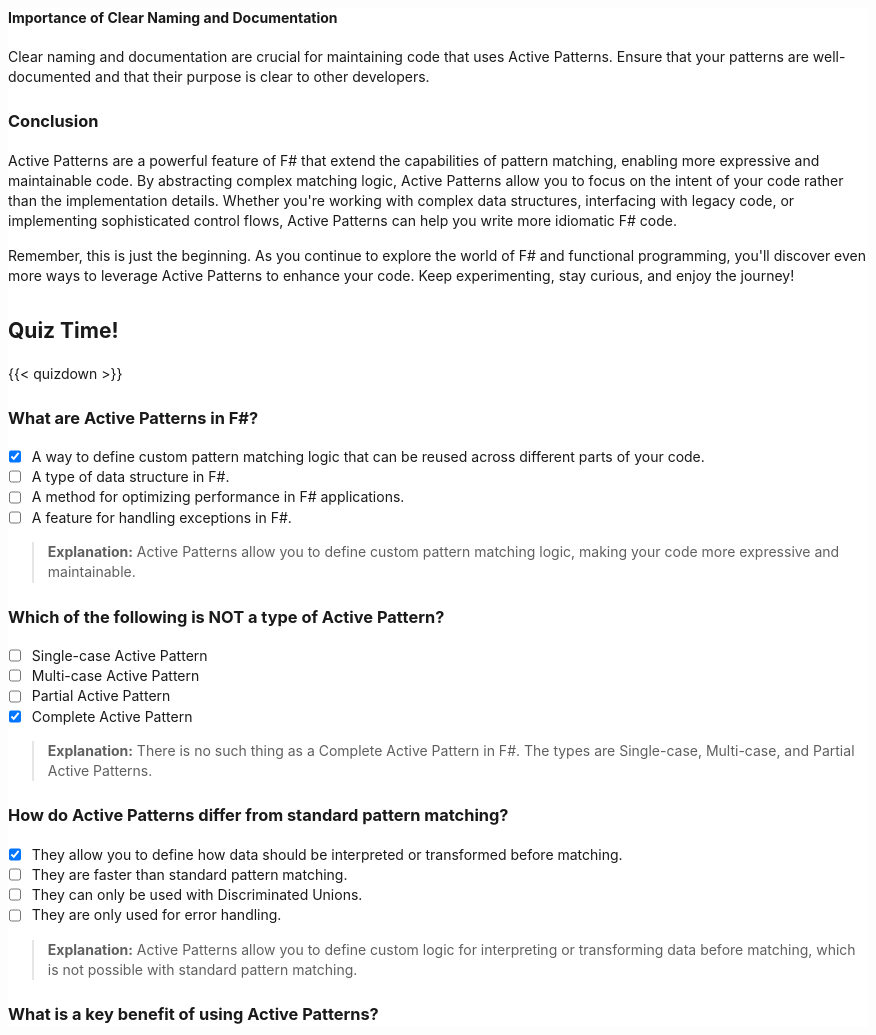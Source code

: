 #### Importance of Clear Naming and Documentation

Clear naming and documentation are crucial for maintaining code that uses Active Patterns. Ensure that your patterns are well-documented and that their purpose is clear to other developers.

### Conclusion

Active Patterns are a powerful feature of F# that extend the capabilities of pattern matching, enabling more expressive and maintainable code. By abstracting complex matching logic, Active Patterns allow you to focus on the intent of your code rather than the implementation details. Whether you're working with complex data structures, interfacing with legacy code, or implementing sophisticated control flows, Active Patterns can help you write more idiomatic F# code.

Remember, this is just the beginning. As you continue to explore the world of F# and functional programming, you'll discover even more ways to leverage Active Patterns to enhance your code. Keep experimenting, stay curious, and enjoy the journey!

## Quiz Time!

{{< quizdown >}}

### What are Active Patterns in F#?

- [x] A way to define custom pattern matching logic that can be reused across different parts of your code.
- [ ] A type of data structure in F#.
- [ ] A method for optimizing performance in F# applications.
- [ ] A feature for handling exceptions in F#.

> **Explanation:** Active Patterns allow you to define custom pattern matching logic, making your code more expressive and maintainable.

### Which of the following is NOT a type of Active Pattern?

- [ ] Single-case Active Pattern
- [ ] Multi-case Active Pattern
- [ ] Partial Active Pattern
- [x] Complete Active Pattern

> **Explanation:** There is no such thing as a Complete Active Pattern in F#. The types are Single-case, Multi-case, and Partial Active Patterns.

### How do Active Patterns differ from standard pattern matching?

- [x] They allow you to define how data should be interpreted or transformed before matching.
- [ ] They are faster than standard pattern matching.
- [ ] They can only be used with Discriminated Unions.
- [ ] They are only used for error handling.

> **Explanation:** Active Patterns allow you to define custom logic for interpreting or transforming data before matching, which is not possible with standard pattern matching.

### What is a key benefit of using Active Patterns?
